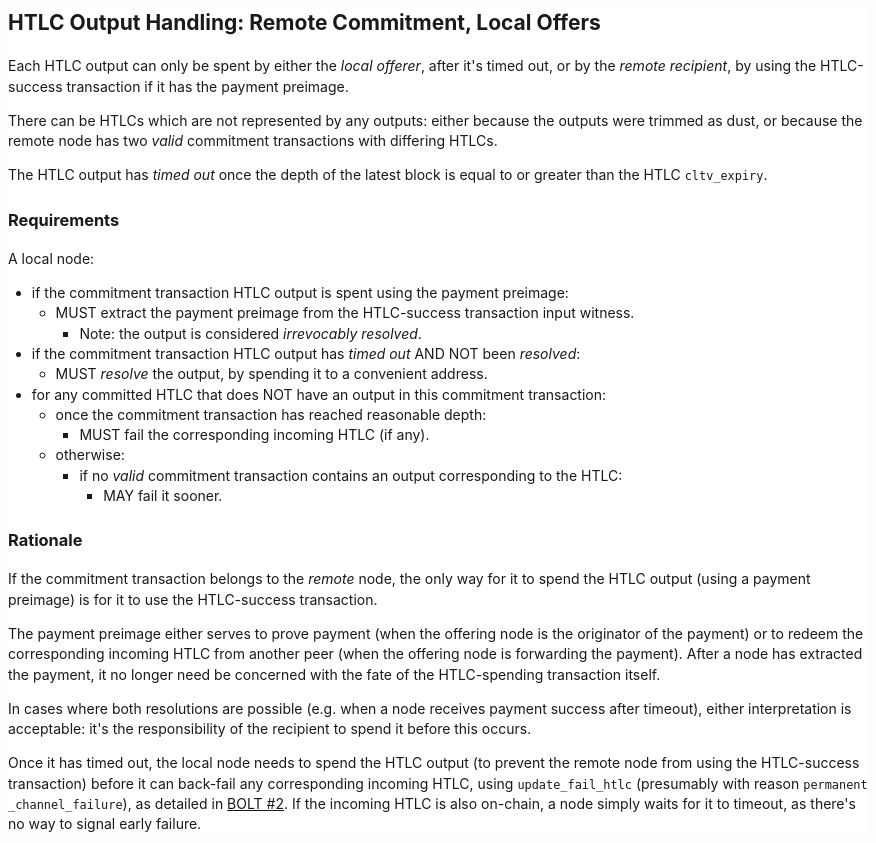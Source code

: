 ## HTLC Output Handling: Remote Commitment, Local Offers

Each HTLC output can only be spent by either the *local offerer*, after it's
timed out, or by the *remote recipient*, by using the HTLC-success transaction
if it has the payment preimage.

There can be HTLCs which are not represented by any outputs: either
because the outputs were trimmed as dust, or because the remote node has two
*valid* commitment transactions with differing HTLCs.

The HTLC output has *timed out* once the depth of the latest block is equal to
or greater than the HTLC `cltv_expiry`.

### Requirements

A local node:
  - if the commitment transaction HTLC output is spent using the payment
  preimage:
    - MUST extract the payment preimage from the HTLC-success transaction input
    witness.
      - Note: the output is considered *irrevocably resolved*.
  - if the commitment transaction HTLC output has *timed out* AND NOT been
  *resolved*:
    - MUST *resolve* the output, by spending it to a convenient address.
  - for any committed HTLC that does NOT have an output in this commitment
  transaction:
    - once the commitment transaction has reached reasonable depth:
      - MUST fail the corresponding incoming HTLC (if any).
    - otherwise:
      - if no *valid* commitment transaction contains an output corresponding to
      the HTLC:
        - MAY fail it sooner.

### Rationale

If the commitment transaction belongs to the *remote* node, the only way for it
to spend the HTLC output (using a payment preimage) is for it to use the
HTLC-success transaction.

The payment preimage either serves to prove payment (when the offering node is
the originator of the payment) or to redeem the corresponding incoming HTLC from
another peer (when the offering node is forwarding the payment). After a node has
extracted the payment, it no longer need be concerned with the fate of the
HTLC-spending transaction itself.

In cases where both resolutions are possible (e.g. when a node receives payment
success after timeout), either interpretation is acceptable: it's the
responsibility of the recipient to spend it before this occurs.

Once it has timed out, the local node needs to spend the HTLC output (to prevent
the remote node from using the HTLC-success transaction) before it can
back-fail any corresponding incoming HTLC, using `update_fail_htlc`
(presumably with reason `permanent_channel_failure`), as detailed in
[BOLT #2](02-peer-protocol.md#forwarding-htlcs).
If the incoming HTLC is also on-chain, a node simply waits for it to
timeout, as there's no way to signal early failure.
